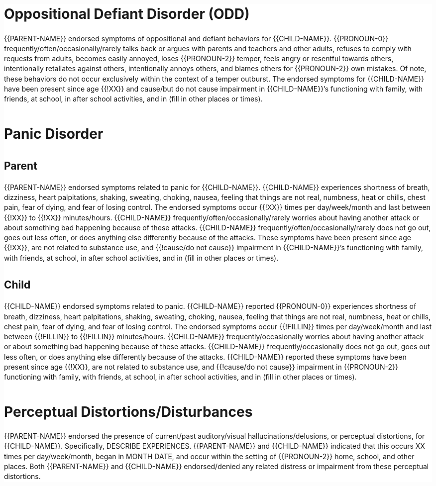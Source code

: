 # Oppositional Defiant Disorder (ODD)

{{PARENT-NAME}} endorsed symptoms of oppositional and defiant behaviors for {{CHILD-NAME}}. {{PRONOUN-0}} frequently/often/occasionally/rarely talks back or argues with parents and teachers and other adults, refuses to comply with requests from adults, becomes easily annoyed, loses {{PRONOUN-2}} temper, feels angry or resentful towards others, intentionally retaliates against others, intentionally annoys others, and blames others for {{PRONOUN-2}} own mistakes. Of note, these behaviors do not occur exclusively within the context of a temper outburst. The endorsed symptoms for {{CHILD-NAME}} have been present since age {{!XX}} and cause/but do not cause impairment in {{CHILD-NAME}}’s functioning with family, with friends, at school, in after school activities, and in (fill in other places or times).

# Panic Disorder

## Parent

{{PARENT-NAME}} endorsed symptoms related to panic for {{CHILD-NAME}}. {{CHILD-NAME}} experiences shortness of breath, dizziness, heart palpitations, shaking, sweating, choking, nausea, feeling that things are not real, numbness, heat or chills, chest pain, fear of dying, and fear of losing control. The endorsed symptoms occur {{!XX}} times per day/week/month and last between {{!XX}} to {{!XX}} minutes/hours. {{CHILD-NAME}} frequently/often/occasionally/rarely worries about having another attack or about something bad happening because of these attacks. {{CHILD-NAME}} frequently/often/occasionally/rarely does not go out, goes out less often, or does anything else differently because of the attacks. These symptoms have been present since age {{!XX}}, are not related to substance use, and {{!cause/do not cause}} impairment in {{CHILD-NAME}}’s functioning with family, with friends, at school, in after school activities, and in (fill in other places or times).

## Child

{{CHILD-NAME}} endorsed symptoms related to panic. {{CHILD-NAME}} reported {{PRONOUN-0}} experiences shortness of breath, dizziness, heart palpitations, shaking, sweating, choking, nausea, feeling that things are not real, numbness, heat or chills, chest pain, fear of dying, and fear of losing control. The endorsed symptoms occur {{!FILLIN}} times per day/week/month and last between {{!FILLIN}} to {{!FILLIN}} minutes/hours. {{CHILD-NAME}} frequently/occasionally worries about having another attack or about something bad happening because of these attacks. {{CHILD-NAME}} frequently/occasionally does not go out, goes out less often, or does anything else differently because of the attacks. {{CHILD-NAME}} reported these symptoms have been present since age {{!XX}}, are not related to substance use, and {{!cause/do not cause}} impairment in {{PRONOUN-2}} functioning with family, with friends, at school, in after school activities, and in (fill in other places or times). 

# Perceptual Distortions/Disturbances

{{PARENT-NAME}} endorsed the presence of current/past auditory/visual hallucinations/delusions, or perceptual distortions, for {{CHILD-NAME}}. Specifically, DESCRIBE EXPERIENCES. {{PARENT-NAME}} and {{CHILD-NAME}} indicated that this occurs XX times per day/week/month, began in MONTH DATE, and occur within the setting of {{PRONOUN-2}} home, school, and other places. Both {{PARENT-NAME}} and {{CHILD-NAME}} endorsed/denied any related distress or impairment from these perceptual distortions.
